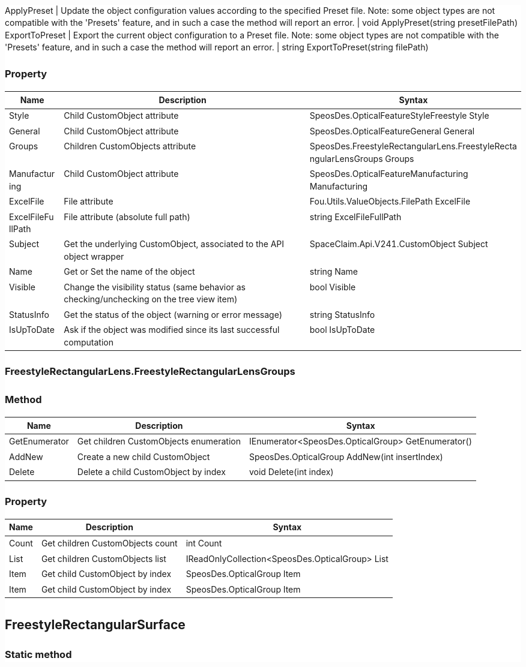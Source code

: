 ApplyPreset | Update the object configuration values according to the specified Preset file. Note: some object types are not compatible with the 'Presets' feature, and in such a case the method will report an error. | void ApplyPreset(string presetFilePath)
ExportToPreset | Export the current object configuration to a Preset file. Note: some object types are not compatible with the 'Presets' feature, and in such a case the method will report an error. | string ExportToPreset(string filePath)


### Property

Name | Description | Syntax 
--- | --- | --- 
Style | Child CustomObject attribute | SpeosDes.OpticalFeatureStyleFreestyle Style
General | Child CustomObject attribute | SpeosDes.OpticalFeatureGeneral General
Groups | Children CustomObjects attribute | SpeosDes.FreestyleRectangularLens.FreestyleRectangularLensGroups Groups
Manufacturing | Child CustomObject attribute | SpeosDes.OpticalFeatureManufacturing Manufacturing
ExcelFile | File attribute | Fou.Utils.ValueObjects.FilePath ExcelFile
ExcelFileFullPath | File attribute (absolute full path) | string ExcelFileFullPath
Subject | Get the underlying CustomObject, associated to the API object wrapper | SpaceClaim.Api.V241.CustomObject Subject
Name | Get or Set the name of the object | string Name
Visible | Change the visibility status (same behavior as checking/unchecking on the tree view item) | bool Visible
StatusInfo | Get the status of the object (warning or error message) | string StatusInfo
IsUpToDate | Ask if the object was modified since its last successful computation | bool IsUpToDate

### FreestyleRectangularLens.FreestyleRectangularLensGroups

### Method

Name | Description | Syntax 
--- | --- | --- 
GetEnumerator | Get children CustomObjects enumeration | IEnumerator<SpeosDes.OpticalGroup> GetEnumerator()
AddNew | Create a new child CustomObject | SpeosDes.OpticalGroup AddNew(int insertIndex)
Delete | Delete a child CustomObject by index | void Delete(int index)


### Property

Name | Description | Syntax 
--- | --- | --- 
Count | Get children CustomObjects count | int Count
List | Get children CustomObjects list | IReadOnlyCollection<SpeosDes.OpticalGroup> List
Item | Get child CustomObject by index | SpeosDes.OpticalGroup Item
Item | Get child CustomObject by index | SpeosDes.OpticalGroup Item

## FreestyleRectangularSurface

### Static method
